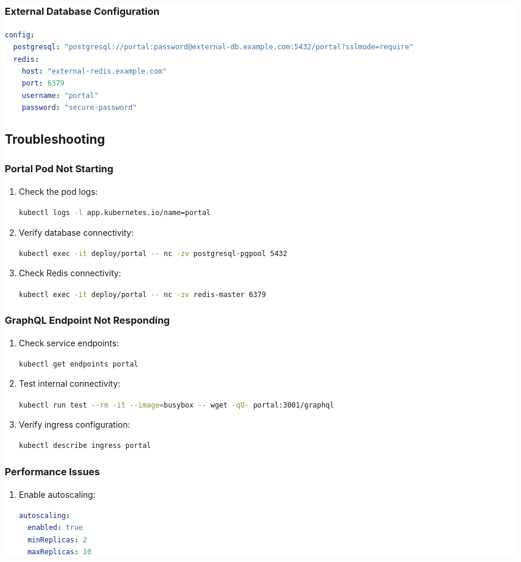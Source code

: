 ### External Database Configuration

```yaml
config:
  postgresql: "postgresql://portal:password@external-db.example.com:5432/portal?sslmode=require"
  redis:
    host: "external-redis.example.com"
    port: 6379
    username: "portal"
    password: "secure-password"
```

## Troubleshooting

### Portal Pod Not Starting

1. Check the pod logs:
   ```bash
   kubectl logs -l app.kubernetes.io/name=portal
   ```

2. Verify database connectivity:
   ```bash
   kubectl exec -it deploy/portal -- nc -zv postgresql-pgpool 5432
   ```

3. Check Redis connectivity:
   ```bash
   kubectl exec -it deploy/portal -- nc -zv redis-master 6379
   ```

### GraphQL Endpoint Not Responding

1. Check service endpoints:
   ```bash
   kubectl get endpoints portal
   ```

2. Test internal connectivity:
   ```bash
   kubectl run test --rm -it --image=busybox -- wget -qO- portal:3001/graphql
   ```

3. Verify ingress configuration:
   ```bash
   kubectl describe ingress portal
   ```

### Performance Issues

1. Enable autoscaling:
   ```yaml
   autoscaling:
     enabled: true
     minReplicas: 2
     maxReplicas: 10
   ```
